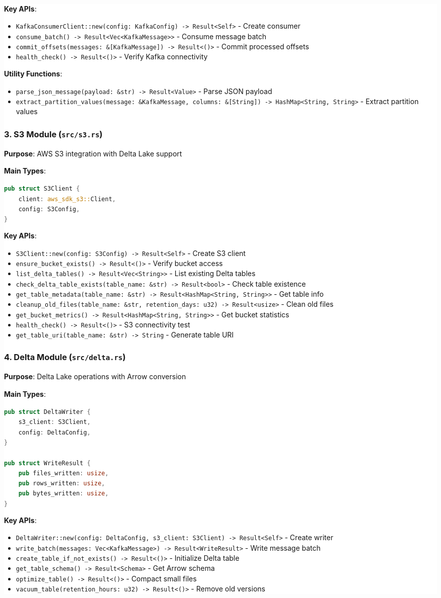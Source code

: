 **Key APIs**:
- `KafkaConsumerClient::new(config: KafkaConfig) -> Result<Self>` - Create consumer
- `consume_batch() -> Result<Vec<KafkaMessage>>` - Consume message batch
- `commit_offsets(messages: &[KafkaMessage]) -> Result<()>` - Commit processed offsets
- `health_check() -> Result<()>` - Verify Kafka connectivity

**Utility Functions**:
- `parse_json_message(payload: &str) -> Result<Value>` - Parse JSON payload
- `extract_partition_values(message: &KafkaMessage, columns: &[String]) -> HashMap<String, String>` - Extract partition values

### 3. S3 Module (`src/s3.rs`)

**Purpose**: AWS S3 integration with Delta Lake support

**Main Types**:
```rust
pub struct S3Client {
    client: aws_sdk_s3::Client,
    config: S3Config,
}
```

**Key APIs**:
- `S3Client::new(config: S3Config) -> Result<Self>` - Create S3 client
- `ensure_bucket_exists() -> Result<()>` - Verify bucket access
- `list_delta_tables() -> Result<Vec<String>>` - List existing Delta tables
- `check_delta_table_exists(table_name: &str) -> Result<bool>` - Check table existence
- `get_table_metadata(table_name: &str) -> Result<HashMap<String, String>>` - Get table info
- `cleanup_old_files(table_name: &str, retention_days: u32) -> Result<usize>` - Clean old files
- `get_bucket_metrics() -> Result<HashMap<String, String>>` - Get bucket statistics
- `health_check() -> Result<()>` - S3 connectivity test
- `get_table_uri(table_name: &str) -> String` - Generate table URI

### 4. Delta Module (`src/delta.rs`)

**Purpose**: Delta Lake operations with Arrow conversion

**Main Types**:
```rust
pub struct DeltaWriter {
    s3_client: S3Client,
    config: DeltaConfig,
}

pub struct WriteResult {
    pub files_written: usize,
    pub rows_written: usize,
    pub bytes_written: usize,
}
```

**Key APIs**:
- `DeltaWriter::new(config: DeltaConfig, s3_client: S3Client) -> Result<Self>` - Create writer
- `write_batch(messages: Vec<KafkaMessage>) -> Result<WriteResult>` - Write message batch
- `create_table_if_not_exists() -> Result<()>` - Initialize Delta table
- `get_table_schema() -> Result<Schema>` - Get Arrow schema
- `optimize_table() -> Result<()>` - Compact small files
- `vacuum_table(retention_hours: u32) -> Result<()>` - Remove old versions
